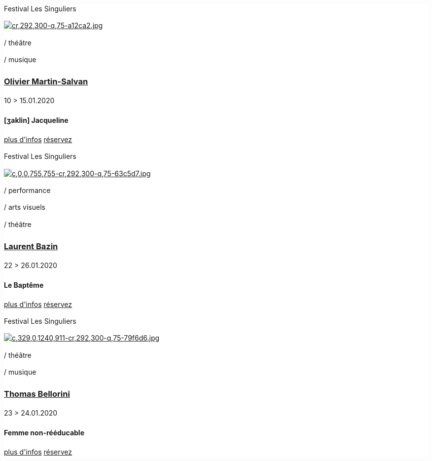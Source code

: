 Festival Les Singuliers

 [![cr,292,300-q,75-a12ca2.jpg](../_resources/a65f424befe2945c12a20fa9ada8caba.jpg)](http://www.104.fr/fiche-evenement/olivier-martin-salvan-jacqueline.html)

/ théâtre

/ musique

###   [Olivier Martin-Salvan](http://www.104.fr/fiche-evenement/olivier-martin-salvan-jacqueline.html)

10 > 15.01.2020

####  [ʒaklin] Jacqueline

 [plus d'infos](http://www.104.fr/fiche-evenement/olivier-martin-salvan-jacqueline.html)  [réservez](http://www.104.fr/formulaire-abonnement-19-20.html)

Festival Les Singuliers

 [![c,0,0,755,755-cr,292,300-q,75-63c5d7.jpg](../_resources/6567254eb75172bee68ed0cabb562924.jpg)](http://www.104.fr/fiche-evenement/laurent-bazin-le-bapteme.html)

/ performance

/ arts visuels

/ théâtre

###   [Laurent Bazin](http://www.104.fr/fiche-evenement/laurent-bazin-le-bapteme.html)

22 > 26.01.2020

####  Le Baptême

 [plus d'infos](http://www.104.fr/fiche-evenement/laurent-bazin-le-bapteme.html)  [réservez](http://www.104.fr/formulaire-abonnement-19-20.html)

Festival Les Singuliers

 [![c,329,0,1240,911-cr,292,300-q,75-79f6d6.jpg](../_resources/cb0c01492fa5b95fa449723b27173b9b.jpg)](http://www.104.fr/fiche-evenement/thomas-bellorini-femme-non-reeducable.html)

/ théâtre

/ musique

###   [Thomas Bellorini](http://www.104.fr/fiche-evenement/thomas-bellorini-femme-non-reeducable.html)

23 > 24.01.2020

####  Femme non-rééducable

 [plus d'infos](http://www.104.fr/fiche-evenement/thomas-bellorini-femme-non-reeducable.html)  [réservez](http://www.104.fr/formulaire-abonnement-19-20.html)

